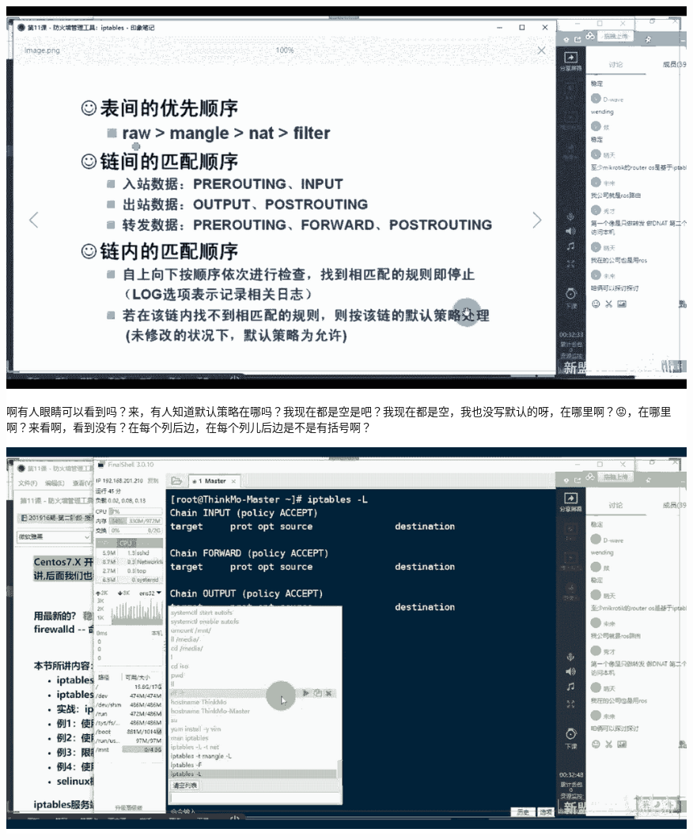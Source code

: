 ![](img/c6a05523406c80a53870b368287f7464_26.png)

啊有人眼睛可以看到吗？来，有人知道默认策略在哪吗？我现在都是空是吧？我现在都是空，我也没写默认的呀，在哪里啊？😡，在哪里啊？来看啊，看到没有？在每个列后边，在每个列儿后边是不是有括号啊？



![](img/c6a05523406c80a53870b368287f7464_28.png)
